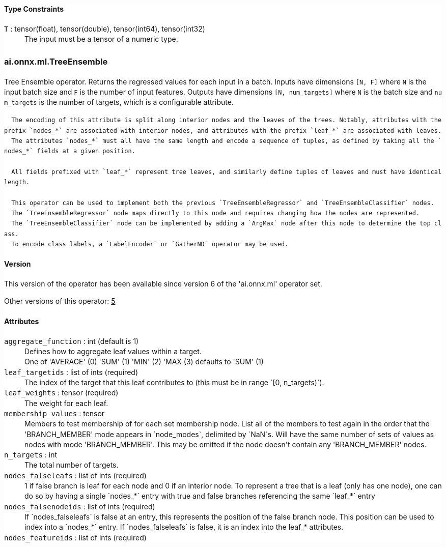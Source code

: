 #### Type Constraints

<dl>
<dt><tt>T</tt> : tensor(float), tensor(double), tensor(int64), tensor(int32)</dt>
<dd>The input must be a tensor of a numeric type.</dd>
</dl>


### <a name="ai.onnx.ml.TreeEnsemble"></a><a name="ai.onnx.ml.treeensemble">**ai.onnx.ml.TreeEnsemble**</a>

  Tree Ensemble operator.  Returns the regressed values for each input in a batch.
      Inputs have dimensions `[N, F]` where `N` is the input batch size and `F` is the number of input features.
      Outputs have dimensions `[N, num_targets]` where `N` is the batch size and `num_targets` is the number of targets, which is a configurable attribute.

      The encoding of this attribute is split along interior nodes and the leaves of the trees. Notably, attributes with the prefix `nodes_*` are associated with interior nodes, and attributes with the prefix `leaf_*` are associated with leaves.
      The attributes `nodes_*` must all have the same length and encode a sequence of tuples, as defined by taking all the `nodes_*` fields at a given position.

      All fields prefixed with `leaf_*` represent tree leaves, and similarly define tuples of leaves and must have identical length.

      This operator can be used to implement both the previous `TreeEnsembleRegressor` and `TreeEnsembleClassifier` nodes.
      The `TreeEnsembleRegressor` node maps directly to this node and requires changing how the nodes are represented.
      The `TreeEnsembleClassifier` node can be implemented by adding a `ArgMax` node after this node to determine the top class.
      To encode class labels, a `LabelEncoder` or `GatherND` operator may be used.

#### Version

This version of the operator has been available since version 6 of the 'ai.onnx.ml' operator set.

Other versions of this operator: <a href="Changelog-ml.md#ai.onnx.ml.TreeEnsemble-5">5</a>

#### Attributes

<dl>
<dt><tt>aggregate_function</tt> : int (default is 1)</dt>
<dd>Defines how to aggregate leaf values within a target. <br>One of 'AVERAGE' (0) 'SUM' (1) 'MIN' (2) 'MAX (3) defaults to 'SUM' (1)</dd>
<dt><tt>leaf_targetids</tt> : list of ints (required)</dt>
<dd>The index of the target that this leaf contributes to (this must be in range `[0, n_targets)`).</dd>
<dt><tt>leaf_weights</tt> : tensor (required)</dt>
<dd>The weight for each leaf.</dd>
<dt><tt>membership_values</tt> : tensor</dt>
<dd>Members to test membership of for each set membership node. List all of the members to test again in the order that the 'BRANCH_MEMBER' mode appears in `node_modes`, delimited by `NaN`s. Will have the same number of sets of values as nodes with mode 'BRANCH_MEMBER'. This may be omitted if the node doesn't contain any 'BRANCH_MEMBER' nodes.</dd>
<dt><tt>n_targets</tt> : int</dt>
<dd>The total number of targets.</dd>
<dt><tt>nodes_falseleafs</tt> : list of ints (required)</dt>
<dd>1 if false branch is leaf for each node and 0 if an interior node. To represent a tree that is a leaf (only has one node), one can do so by having a single `nodes_*` entry with true and false branches referencing the same `leaf_*` entry</dd>
<dt><tt>nodes_falsenodeids</tt> : list of ints (required)</dt>
<dd>If `nodes_falseleafs` is false at an entry, this represents the position of the false branch node. This position can be used to index into a `nodes_*` entry. If `nodes_falseleafs` is false, it is an index into the leaf_* attributes.</dd>
<dt><tt>nodes_featureids</tt> : list of ints (required)</dt>